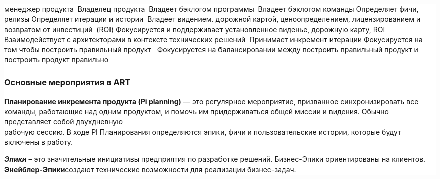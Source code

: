 <th style="text-align: center;">менеджер продукта </th>

<th style="text-align: center;">Владелец продукта </th>

</tr>

<tr>

<td>Владеет бэклогом программы </td>

<td>Владеет бэклогом команды</td>

</tr>

<tr>

<td>Определяет фичи, релизы</td>

<td>Определяет итерации и истории </td>

</tr>

<tr>

<td>Владеет видением. дорожной картой, ценоопределением, лицензированием и возвратом от инвестиций  (ROI)</td>

<td>Фокусируется и поддерживает установленное виденье, дорожную карту, ROI</td>

</tr>

<tr>

<td colspan="1">Взаимодействует с архитекторами в контексте технических решений </td>

<td colspan="1">Принимает инкремент итерации</td>

</tr>

<tr>

<td colspan="1">Фокусируется на том чтобы построить правильный продукт  </td>

<td colspan="1">Фокусируется на балансировании между построить правильный продукт и построить продукт правильно </td>

</tr>

</tbody>

</table>

### **Основные мероприятия в ART**

**Планирование инкремента продукта (Pi planning)** — это регулярное мероприятие, призванное синхронизировать все команды, работающие над одним продуктом, и помочь им придерживаться общей миссии и видения. Обычно представляет собой двухдневную  
рабочую сессию. В ходе PI Планирования определяются эпики, фичи и пользовательские истории, которые будут включены в работу.

_**Эпики**_ – это значительные инициативы предприятия по разработке решений. Бизнес-Эпики ориентированы на клиентов.  
**Энейблер-Эпики**создают технические возможности для реализации бизнес-задач.  
